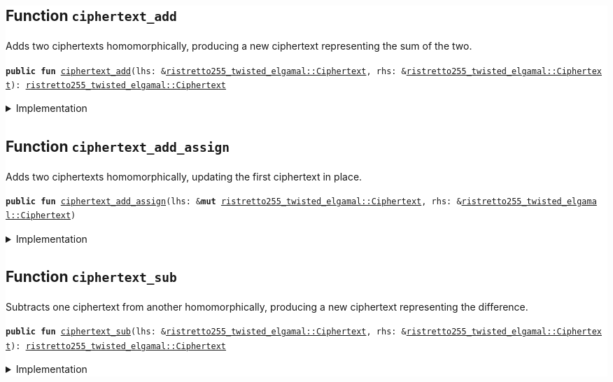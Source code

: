 <a id="0x7_ristretto255_twisted_elgamal_ciphertext_add"></a>

## Function `ciphertext_add`

Adds two ciphertexts homomorphically, producing a new ciphertext representing the sum of the two.


<pre><code><b>public</b> <b>fun</b> <a href="ristretto255_twisted_elgamal.md#0x7_ristretto255_twisted_elgamal_ciphertext_add">ciphertext_add</a>(lhs: &<a href="ristretto255_twisted_elgamal.md#0x7_ristretto255_twisted_elgamal_Ciphertext">ristretto255_twisted_elgamal::Ciphertext</a>, rhs: &<a href="ristretto255_twisted_elgamal.md#0x7_ristretto255_twisted_elgamal_Ciphertext">ristretto255_twisted_elgamal::Ciphertext</a>): <a href="ristretto255_twisted_elgamal.md#0x7_ristretto255_twisted_elgamal_Ciphertext">ristretto255_twisted_elgamal::Ciphertext</a>
</code></pre>



<details><summary>Implementation</summary></details>

<a id="0x7_ristretto255_twisted_elgamal_ciphertext_add_assign"></a>

## Function `ciphertext_add_assign`

Adds two ciphertexts homomorphically, updating the first ciphertext in place.


<pre><code><b>public</b> <b>fun</b> <a href="ristretto255_twisted_elgamal.md#0x7_ristretto255_twisted_elgamal_ciphertext_add_assign">ciphertext_add_assign</a>(lhs: &<b>mut</b> <a href="ristretto255_twisted_elgamal.md#0x7_ristretto255_twisted_elgamal_Ciphertext">ristretto255_twisted_elgamal::Ciphertext</a>, rhs: &<a href="ristretto255_twisted_elgamal.md#0x7_ristretto255_twisted_elgamal_Ciphertext">ristretto255_twisted_elgamal::Ciphertext</a>)
</code></pre>



<details><summary>Implementation</summary></details>

<a id="0x7_ristretto255_twisted_elgamal_ciphertext_sub"></a>

## Function `ciphertext_sub`

Subtracts one ciphertext from another homomorphically, producing a new ciphertext representing the difference.


<pre><code><b>public</b> <b>fun</b> <a href="ristretto255_twisted_elgamal.md#0x7_ristretto255_twisted_elgamal_ciphertext_sub">ciphertext_sub</a>(lhs: &<a href="ristretto255_twisted_elgamal.md#0x7_ristretto255_twisted_elgamal_Ciphertext">ristretto255_twisted_elgamal::Ciphertext</a>, rhs: &<a href="ristretto255_twisted_elgamal.md#0x7_ristretto255_twisted_elgamal_Ciphertext">ristretto255_twisted_elgamal::Ciphertext</a>): <a href="ristretto255_twisted_elgamal.md#0x7_ristretto255_twisted_elgamal_Ciphertext">ristretto255_twisted_elgamal::Ciphertext</a>
</code></pre>



<details><summary>Implementation</summary></details>

<a id="0x7_ristretto255_twisted_elgamal_ciphertext_sub_assign"></a>

